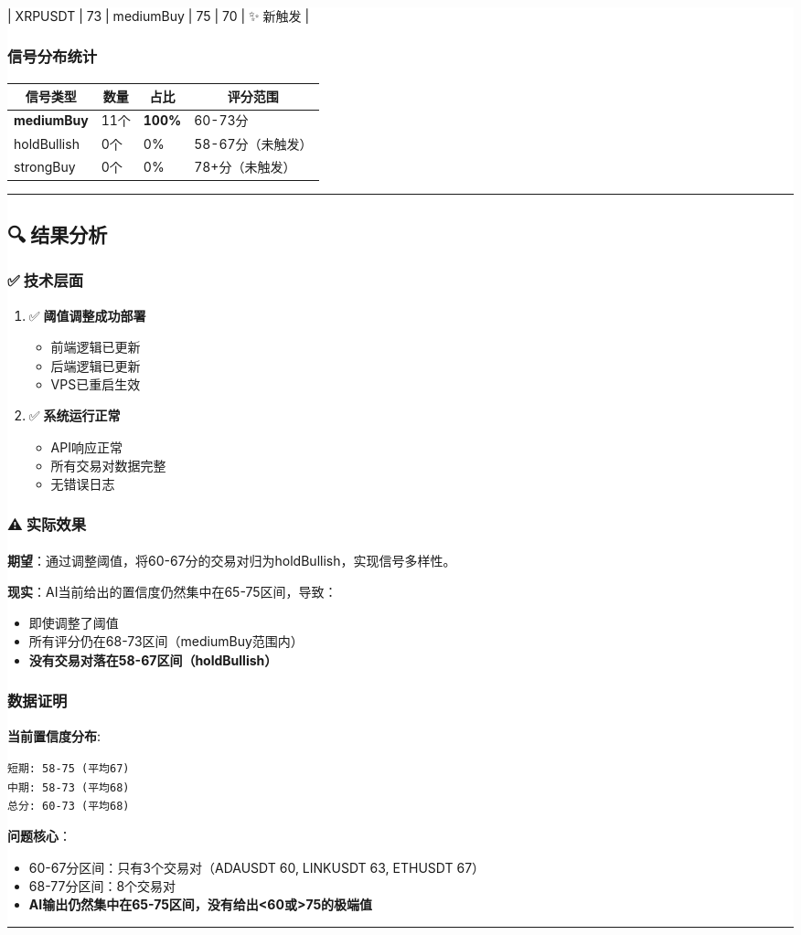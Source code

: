 | XRPUSDT | 73 | mediumBuy | 75 | 70 | ✨ 新触发 |

### 信号分布统计

| 信号类型 | 数量 | 占比 | 评分范围 |
|---------|------|------|---------|
| **mediumBuy** | 11个 | **100%** | 60-73分 |
| holdBullish | 0个 | 0% | 58-67分（未触发）|
| strongBuy | 0个 | 0% | 78+分（未触发）|

---

## 🔍 结果分析

### ✅ 技术层面

1. ✅ **阈值调整成功部署**
   - 前端逻辑已更新
   - 后端逻辑已更新
   - VPS已重启生效

2. ✅ **系统运行正常**
   - API响应正常
   - 所有交易对数据完整
   - 无错误日志

### ⚠️ 实际效果

**期望**：通过调整阈值，将60-67分的交易对归为holdBullish，实现信号多样性。

**现实**：AI当前给出的置信度仍然集中在65-75区间，导致：
- 即使调整了阈值
- 所有评分仍在68-73区间（mediumBuy范围内）
- **没有交易对落在58-67区间（holdBullish）**

### 数据证明

**当前置信度分布**:
```
短期: 58-75 (平均67)
中期: 58-73 (平均68)
总分: 60-73 (平均68)
```

**问题核心**：
- 60-67分区间：只有3个交易对（ADAUSDT 60, LINKUSDT 63, ETHUSDT 67）
- 68-77分区间：8个交易对
- **AI输出仍然集中在65-75区间，没有给出<60或>75的极端值**

---
